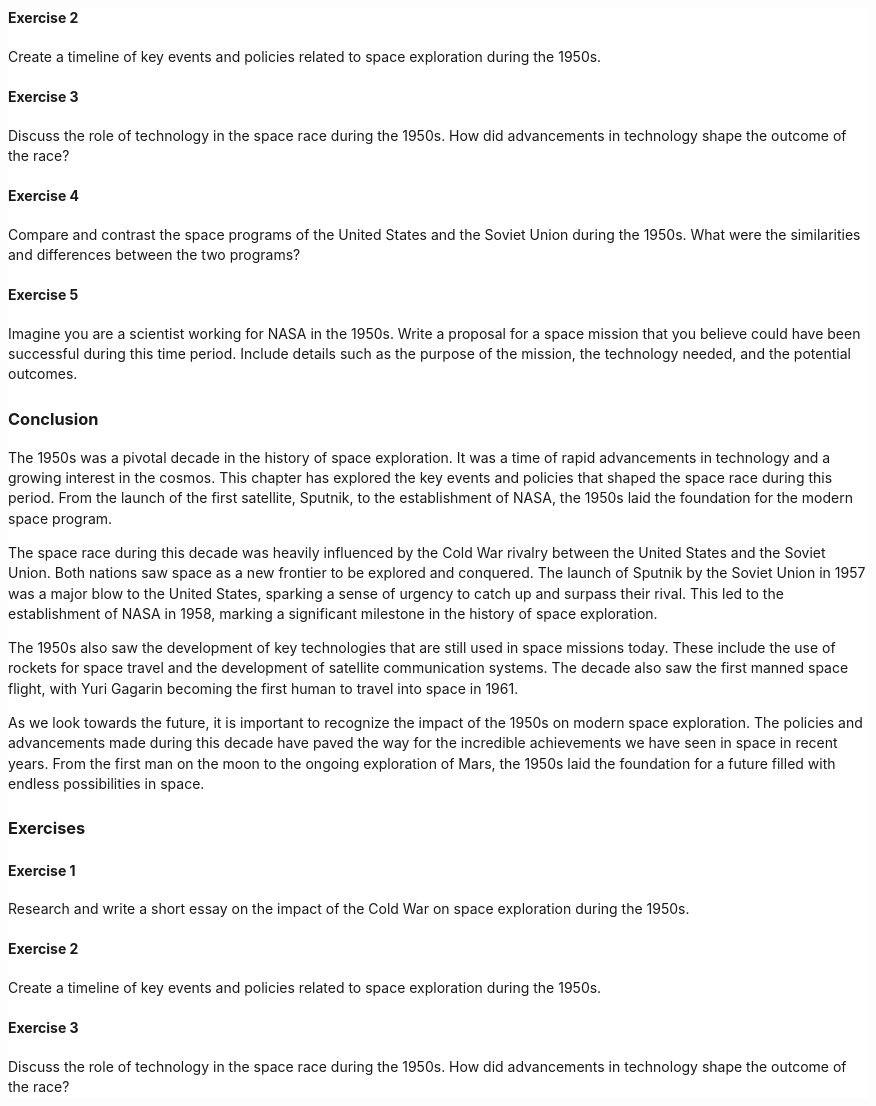 #### Exercise 2
Create a timeline of key events and policies related to space exploration during the 1950s.

#### Exercise 3
Discuss the role of technology in the space race during the 1950s. How did advancements in technology shape the outcome of the race?

#### Exercise 4
Compare and contrast the space programs of the United States and the Soviet Union during the 1950s. What were the similarities and differences between the two programs?

#### Exercise 5
Imagine you are a scientist working for NASA in the 1950s. Write a proposal for a space mission that you believe could have been successful during this time period. Include details such as the purpose of the mission, the technology needed, and the potential outcomes.


### Conclusion

The 1950s was a pivotal decade in the history of space exploration. It was a time of rapid advancements in technology and a growing interest in the cosmos. This chapter has explored the key events and policies that shaped the space race during this period. From the launch of the first satellite, Sputnik, to the establishment of NASA, the 1950s laid the foundation for the modern space program.

The space race during this decade was heavily influenced by the Cold War rivalry between the United States and the Soviet Union. Both nations saw space as a new frontier to be explored and conquered. The launch of Sputnik by the Soviet Union in 1957 was a major blow to the United States, sparking a sense of urgency to catch up and surpass their rival. This led to the establishment of NASA in 1958, marking a significant milestone in the history of space exploration.

The 1950s also saw the development of key technologies that are still used in space missions today. These include the use of rockets for space travel and the development of satellite communication systems. The decade also saw the first manned space flight, with Yuri Gagarin becoming the first human to travel into space in 1961.

As we look towards the future, it is important to recognize the impact of the 1950s on modern space exploration. The policies and advancements made during this decade have paved the way for the incredible achievements we have seen in space in recent years. From the first man on the moon to the ongoing exploration of Mars, the 1950s laid the foundation for a future filled with endless possibilities in space.

### Exercises

#### Exercise 1
Research and write a short essay on the impact of the Cold War on space exploration during the 1950s.

#### Exercise 2
Create a timeline of key events and policies related to space exploration during the 1950s.

#### Exercise 3
Discuss the role of technology in the space race during the 1950s. How did advancements in technology shape the outcome of the race?
